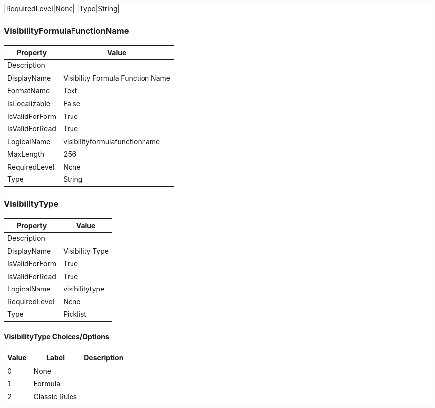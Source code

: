 |RequiredLevel|None|
|Type|String|


### <a name="BKMK_VisibilityFormulaFunctionName"></a> VisibilityFormulaFunctionName

|Property|Value|
|--------|-----|
|Description||
|DisplayName|Visibility Formula Function Name|
|FormatName|Text|
|IsLocalizable|False|
|IsValidForForm|True|
|IsValidForRead|True|
|LogicalName|visibilityformulafunctionname|
|MaxLength|256|
|RequiredLevel|None|
|Type|String|


### <a name="BKMK_VisibilityType"></a> VisibilityType

|Property|Value|
|--------|-----|
|Description||
|DisplayName|Visibility Type|
|IsValidForForm|True|
|IsValidForRead|True|
|LogicalName|visibilitytype|
|RequiredLevel|None|
|Type|Picklist|

#### VisibilityType Choices/Options

|Value|Label|Description|
|-----|-----|--------|
|0|None||
|1|Formula||
|2|Classic Rules||
